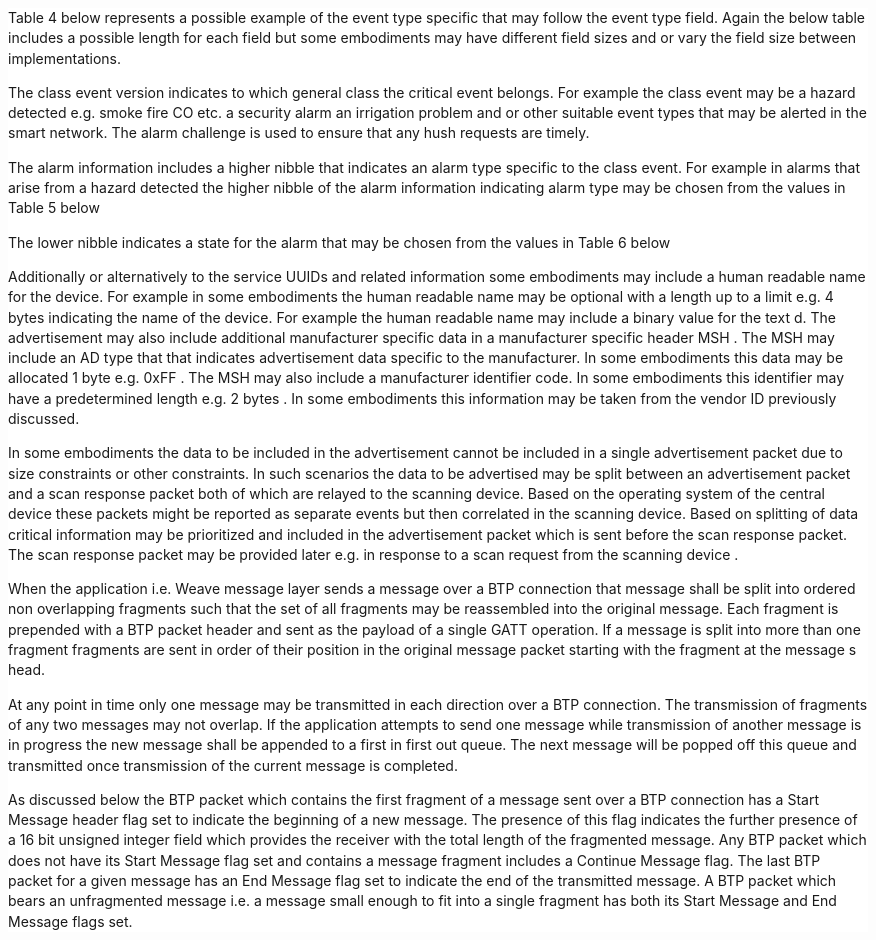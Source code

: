 Table 4 below represents a possible example of the event type specific that may follow the event type field. Again the below table includes a possible length for each field but some embodiments may have different field sizes and or vary the field size between implementations.

The class event version indicates to which general class the critical event belongs. For example the class event may be a hazard detected e.g. smoke fire CO etc. a security alarm an irrigation problem and or other suitable event types that may be alerted in the smart network. The alarm challenge is used to ensure that any hush requests are timely.

The alarm information includes a higher nibble that indicates an alarm type specific to the class event. For example in alarms that arise from a hazard detected the higher nibble of the alarm information indicating alarm type may be chosen from the values in Table 5 below 

The lower nibble indicates a state for the alarm that may be chosen from the values in Table 6 below 

Additionally or alternatively to the service UUIDs and related information some embodiments may include a human readable name for the device. For example in some embodiments the human readable name may be optional with a length up to a limit e.g. 4 bytes indicating the name of the device. For example the human readable name may include a binary value for the text d. The advertisement may also include additional manufacturer specific data in a manufacturer specific header MSH . The MSH may include an AD type that that indicates advertisement data specific to the manufacturer. In some embodiments this data may be allocated 1 byte e.g. 0xFF . The MSH may also include a manufacturer identifier code. In some embodiments this identifier may have a predetermined length e.g. 2 bytes . In some embodiments this information may be taken from the vendor ID previously discussed.

In some embodiments the data to be included in the advertisement cannot be included in a single advertisement packet due to size constraints or other constraints. In such scenarios the data to be advertised may be split between an advertisement packet and a scan response packet both of which are relayed to the scanning device. Based on the operating system of the central device these packets might be reported as separate events but then correlated in the scanning device. Based on splitting of data critical information may be prioritized and included in the advertisement packet which is sent before the scan response packet. The scan response packet may be provided later e.g. in response to a scan request from the scanning device .

When the application i.e. Weave message layer sends a message over a BTP connection that message shall be split into ordered non overlapping fragments such that the set of all fragments may be reassembled into the original message. Each fragment is prepended with a BTP packet header and sent as the payload of a single GATT operation. If a message is split into more than one fragment fragments are sent in order of their position in the original message packet starting with the fragment at the message s head.

At any point in time only one message may be transmitted in each direction over a BTP connection. The transmission of fragments of any two messages may not overlap. If the application attempts to send one message while transmission of another message is in progress the new message shall be appended to a first in first out queue. The next message will be popped off this queue and transmitted once transmission of the current message is completed.

As discussed below the BTP packet which contains the first fragment of a message sent over a BTP connection has a Start Message header flag set to indicate the beginning of a new message. The presence of this flag indicates the further presence of a 16 bit unsigned integer field which provides the receiver with the total length of the fragmented message. Any BTP packet which does not have its Start Message flag set and contains a message fragment includes a Continue Message flag. The last BTP packet for a given message has an End Message flag set to indicate the end of the transmitted message. A BTP packet which bears an unfragmented message i.e. a message small enough to fit into a single fragment has both its Start Message and End Message flags set.

